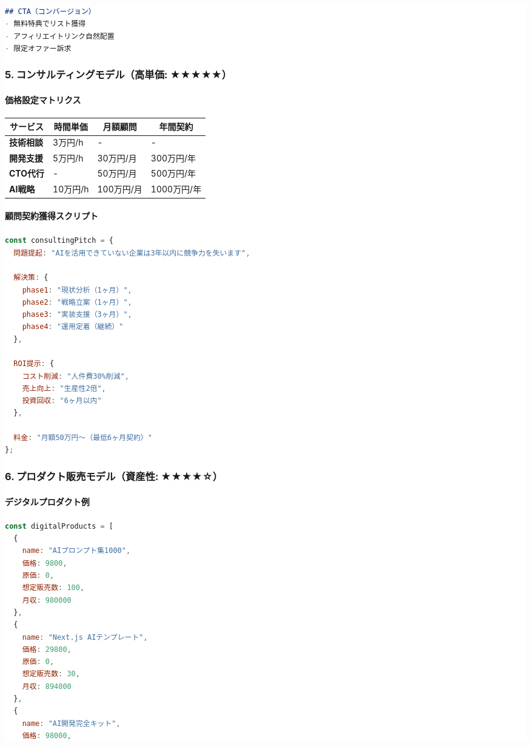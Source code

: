 ```markdown
## CTA（コンバージョン）
- 無料特典でリスト獲得
- アフィリエイトリンク自然配置
- 限定オファー訴求
```

### 5. コンサルティングモデル（高単価: ★★★★★）

#### 価格設定マトリクス
| サービス | 時間単価 | 月額顧問 | 年間契約 |
|---------|---------|----------|----------|
| **技術相談** | 3万円/h | - | - |
| **開発支援** | 5万円/h | 30万円/月 | 300万円/年 |
| **CTO代行** | - | 50万円/月 | 500万円/年 |
| **AI戦略** | 10万円/h | 100万円/月 | 1000万円/年 |

#### 顧問契約獲得スクリプト
```javascript
const consultingPitch = {
  問題提起: "AIを活用できていない企業は3年以内に競争力を失います",
  
  解決策: {
    phase1: "現状分析（1ヶ月）",
    phase2: "戦略立案（1ヶ月）",
    phase3: "実装支援（3ヶ月）",
    phase4: "運用定着（継続）"
  },
  
  ROI提示: {
    コスト削減: "人件費30%削減",
    売上向上: "生産性2倍",
    投資回収: "6ヶ月以内"
  },
  
  料金: "月額50万円〜（最低6ヶ月契約）"
};
```

### 6. プロダクト販売モデル（資産性: ★★★★☆）

#### デジタルプロダクト例
```javascript
const digitalProducts = [
  {
    name: "AIプロンプト集1000",
    価格: 9800,
    原価: 0,
    想定販売数: 100,
    月収: 980000
  },
  {
    name: "Next.js AIテンプレート",
    価格: 29800,
    原価: 0,
    想定販売数: 30,
    月収: 894000
  },
  {
    name: "AI開発完全キット",
    価格: 98000,
```